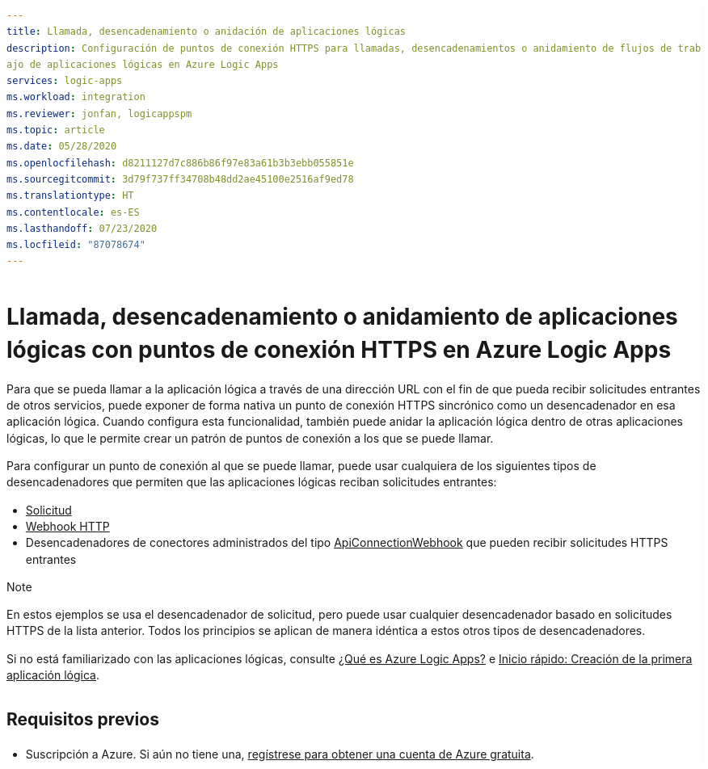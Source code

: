 ```yaml
---
title: Llamada, desencadenamiento o anidación de aplicaciones lógicas
description: Configuración de puntos de conexión HTTPS para llamadas, desencadenamientos o anidamiento de flujos de trabajo de aplicaciones lógicas en Azure Logic Apps
services: logic-apps
ms.workload: integration
ms.reviewer: jonfan, logicappspm
ms.topic: article
ms.date: 05/28/2020
ms.openlocfilehash: d8211127d7c886b86f97e83a61b3b3ebb055851e
ms.sourcegitcommit: 3d79f737ff34708b48dd2ae45100e2516af9ed78
ms.translationtype: HT
ms.contentlocale: es-ES
ms.lasthandoff: 07/23/2020
ms.locfileid: "87078674"
---
```

# <a name="call-trigger-or-nest-logic-apps-by-using-https-endpoints-in-azure-logic-apps"></a>Llamada, desencadenamiento o anidamiento de aplicaciones lógicas con puntos de conexión HTTPS en Azure Logic Apps

Para que se pueda llamar a la aplicación lógica a través de una dirección URL con el fin de que pueda recibir solicitudes entrantes de otros servicios, puede exponer de forma nativa un punto de conexión HTTPS sincrónico como un desencadenador en esa aplicación lógica. Cuando configura esta funcionalidad, también puede anidar la aplicación lógica dentro de otras aplicaciones lógicas, lo que le permite crear un patrón de puntos de conexión a los que se puede llamar.

Para configurar un punto de conexión al que se puede llamar, puede usar cualquiera de los siguientes tipos de desencadenadores que permiten que las aplicaciones lógicas reciban solicitudes entrantes:

* [Solicitud](../connectors/connectors-native-reqres.md)
* [Webhook HTTP](../connectors/connectors-native-webhook.md)
* Desencadenadores de conectores administrados del tipo [ApiConnectionWebhook](../logic-apps/logic-apps-workflow-actions-triggers.md#apiconnectionwebhook-trigger) que pueden recibir solicitudes HTTPS entrantes

> [!NOTE]
> En estos ejemplos se usa el desencadenador de solicitud, pero puede usar cualquier desencadenador basado en solicitudes HTTPS de la lista anterior. Todos los principios se aplican de manera idéntica a estos otros tipos de desencadenadores.

Si no está familiarizado con las aplicaciones lógicas, consulte [¿Qué es Azure Logic Apps?](../logic-apps/logic-apps-overview.md) e [Inicio rápido: Creación de la primera aplicación lógica](../logic-apps/quickstart-create-first-logic-app-workflow.md).

## <a name="prerequisites"></a>Requisitos previos

* Suscripción a Azure. Si aún no tiene una, [regístrese para obtener una cuenta de Azure gratuita](https://azure.microsoft.com/free/).
